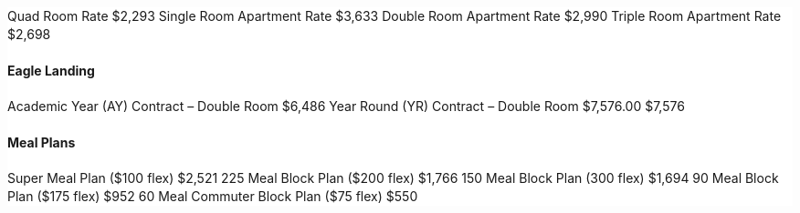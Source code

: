 <td width="316">Quad Room Rate</td>
<td width="281">$2,293</td>
</tr>
<tr>
<td width="316">Single Room Apartment Rate</td>
<td width="281">$3,633</td>
</tr>
<tr>
<td width="316">Double Room Apartment Rate</td>
<td width="281">$2,990</td>
</tr>
<tr>
<td width="316">Triple Room Apartment Rate</td>
<td width="281">$2,698</td>
</tr>
<tr>
<td width="316"></td>
<td width="281"></td>
</tr>
<tr>
<td width="316">
<h4>Eagle Landing</h4>
</td>
<td width="281"></td>
</tr>
<tr>
<td width="316">Academic Year (AY) Contract – Double Room</td>
<td width="281">$6,486</td>
</tr>
<tr>
<td width="316">Year Round (YR) Contract – Double Room $7,576.00</td>
<td width="281">$7,576</td>
</tr>
<tr>
<td width="316"></td>
<td width="281"></td>
</tr>
<tr>
<td width="316">
<h4>Meal Plans</h4>
</td>
<td width="281"></td>
</tr>
<tr>
<td width="316">Super Meal Plan ($100 flex)</td>
<td width="281">$2,521</td>
</tr>
<tr>
<td width="316">225 Meal Block Plan ($200 flex)</td>
<td width="281">$1,766</td>
</tr>
<tr>
<td width="316">150 Meal Block Plan (300 flex)</td>
<td width="281">$1,694</td>
</tr>
<tr>
<td width="316">90 Meal Block Plan ($175 flex)</td>
<td width="281">$952</td>
</tr>
<tr>
<td width="316">60 Meal Commuter Block Plan ($75 flex)</td>
<td width="281">$550</td>
</tr>
</tbody>
